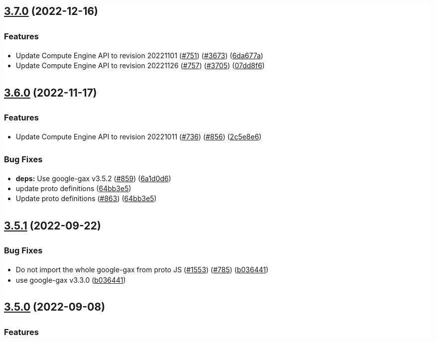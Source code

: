 ## [3.7.0](https://github.com/googleapis/google-cloud-node/compare/compute-v3.6.0...compute-v3.7.0) (2022-12-16)


### Features

* Update Compute Engine API to revision 20221101 ([#751](https://github.com/googleapis/google-cloud-node/issues/751)) ([#3673](https://github.com/googleapis/google-cloud-node/issues/3673)) ([6da677a](https://github.com/googleapis/google-cloud-node/commit/6da677aea0ebb4f4799ea3e33357a7da9e5ca3bb))
* Update Compute Engine API to revision 20221126 ([#757](https://github.com/googleapis/google-cloud-node/issues/757)) ([#3705](https://github.com/googleapis/google-cloud-node/issues/3705)) ([07dd8f6](https://github.com/googleapis/google-cloud-node/commit/07dd8f65876e6100cce257093e711f0001197424))

## [3.6.0](https://github.com/googleapis/nodejs-compute/compare/v3.5.1...v3.6.0) (2022-11-17)


### Features

* Update Compute Engine API to revision 20221011 ([#736](https://github.com/googleapis/nodejs-compute/issues/736)) ([#856](https://github.com/googleapis/nodejs-compute/issues/856)) ([2c5e8e6](https://github.com/googleapis/nodejs-compute/commit/2c5e8e64153358161538a8f7366f760c03faa833))


### Bug Fixes

* **deps:** Use google-gax v3.5.2 ([#859](https://github.com/googleapis/nodejs-compute/issues/859)) ([6a1d0d6](https://github.com/googleapis/nodejs-compute/commit/6a1d0d60f75fed5c824278d977ba7513f580450c))
* update proto definitions ([64bb3e5](https://github.com/googleapis/nodejs-compute/commit/64bb3e53eb86682b08a354cca46efe84ee5fa9a8))
* Update proto definitions ([#863](https://github.com/googleapis/nodejs-compute/issues/863)) ([64bb3e5](https://github.com/googleapis/nodejs-compute/commit/64bb3e53eb86682b08a354cca46efe84ee5fa9a8))

## [3.5.1](https://github.com/googleapis/nodejs-compute/compare/v3.5.0...v3.5.1) (2022-09-22)


### Bug Fixes

* Do not import the whole google-gax from proto JS ([#1553](https://github.com/googleapis/nodejs-compute/issues/1553)) ([#785](https://github.com/googleapis/nodejs-compute/issues/785)) ([b036441](https://github.com/googleapis/nodejs-compute/commit/b036441828a15323ae1f8db26ad12f4366d1305d))
* use google-gax v3.3.0 ([b036441](https://github.com/googleapis/nodejs-compute/commit/b036441828a15323ae1f8db26ad12f4366d1305d))

## [3.5.0](https://github.com/googleapis/nodejs-compute/compare/v3.4.0...v3.5.0) (2022-09-08)


### Features

